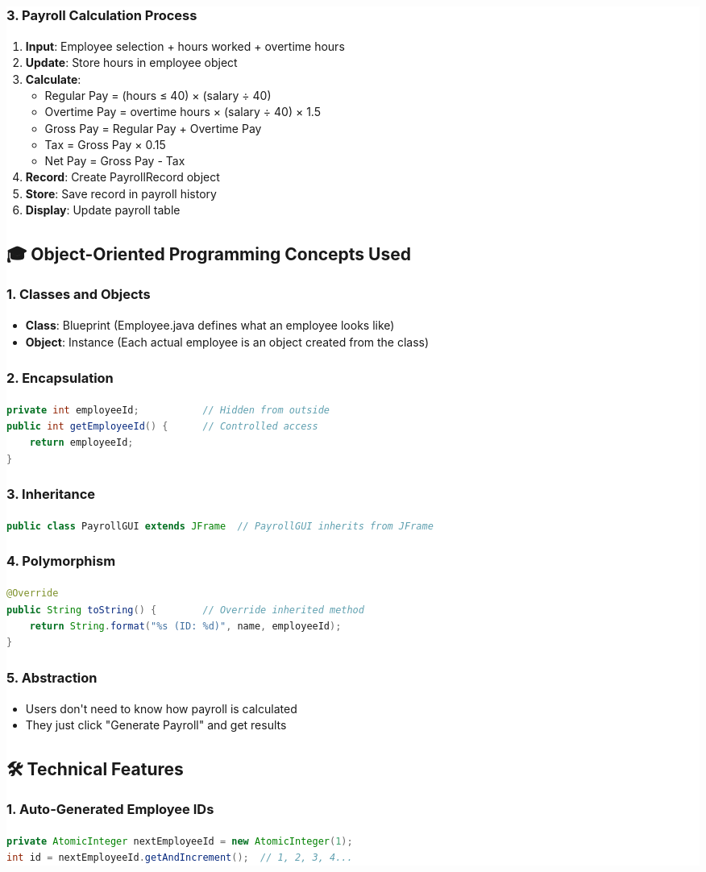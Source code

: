 ### 3. **Payroll Calculation Process**
1. **Input**: Employee selection + hours worked + overtime hours
2. **Update**: Store hours in employee object
3. **Calculate**: 
   - Regular Pay = (hours ≤ 40) × (salary ÷ 40)
   - Overtime Pay = overtime hours × (salary ÷ 40) × 1.5
   - Gross Pay = Regular Pay + Overtime Pay
   - Tax = Gross Pay × 0.15
   - Net Pay = Gross Pay - Tax
4. **Record**: Create PayrollRecord object
5. **Store**: Save record in payroll history
6. **Display**: Update payroll table

## 🎓 Object-Oriented Programming Concepts Used

### 1. **Classes and Objects**
- **Class**: Blueprint (Employee.java defines what an employee looks like)
- **Object**: Instance (Each actual employee is an object created from the class)

### 2. **Encapsulation**
```java
private int employeeId;           // Hidden from outside
public int getEmployeeId() {      // Controlled access
    return employeeId;
}
```

### 3. **Inheritance**
```java
public class PayrollGUI extends JFrame  // PayrollGUI inherits from JFrame
```

### 4. **Polymorphism**
```java
@Override
public String toString() {        // Override inherited method
    return String.format("%s (ID: %d)", name, employeeId);
}
```

### 5. **Abstraction**
- Users don't need to know how payroll is calculated
- They just click "Generate Payroll" and get results

## 🛠️ Technical Features

### 1. **Auto-Generated Employee IDs**
```java
private AtomicInteger nextEmployeeId = new AtomicInteger(1);
int id = nextEmployeeId.getAndIncrement();  // 1, 2, 3, 4...
```
